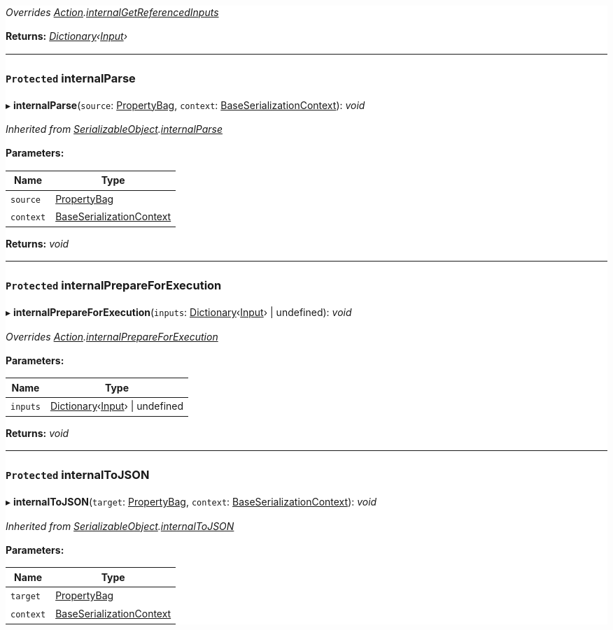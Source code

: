 _Overrides [Action](action.md).[internalGetReferencedInputs](action.md#protected-internalgetreferencedinputs)_

**Returns:** _[Dictionary](../README.md#dictionary)‹[Input](input.md)›_

---

### `Protected` internalParse

▸ **internalParse**(`source`: [PropertyBag](../README.md#propertybag), `context`: [BaseSerializationContext](baseserializationcontext.md)): _void_

_Inherited from [SerializableObject](serializableobject.md).[internalParse](serializableobject.md#protected-internalparse)_

**Parameters:**

| Name      | Type                                                    |
| --------- | ------------------------------------------------------- |
| `source`  | [PropertyBag](../README.md#propertybag)                 |
| `context` | [BaseSerializationContext](baseserializationcontext.md) |

**Returns:** _void_

---

### `Protected` internalPrepareForExecution

▸ **internalPrepareForExecution**(`inputs`: [Dictionary](../README.md#dictionary)‹[Input](input.md)› | undefined): _void_

_Overrides [Action](action.md).[internalPrepareForExecution](action.md#protected-internalprepareforexecution)_

**Parameters:**

| Name     | Type                                                                      |
| -------- | ------------------------------------------------------------------------- |
| `inputs` | [Dictionary](../README.md#dictionary)‹[Input](input.md)› &#124; undefined |

**Returns:** _void_

---

### `Protected` internalToJSON

▸ **internalToJSON**(`target`: [PropertyBag](../README.md#propertybag), `context`: [BaseSerializationContext](baseserializationcontext.md)): _void_

_Inherited from [SerializableObject](serializableobject.md).[internalToJSON](serializableobject.md#protected-internaltojson)_

**Parameters:**

| Name      | Type                                                    |
| --------- | ------------------------------------------------------- |
| `target`  | [PropertyBag](../README.md#propertybag)                 |
| `context` | [BaseSerializationContext](baseserializationcontext.md) |
